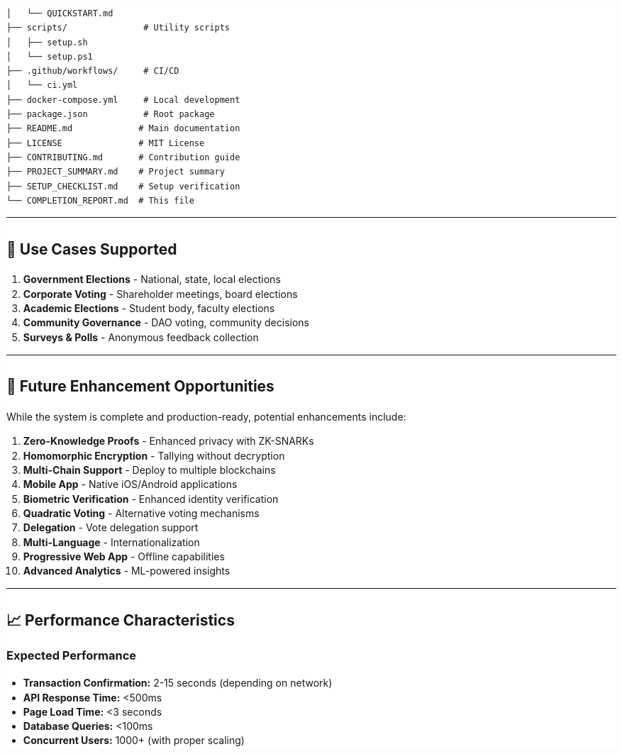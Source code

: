 ```
│   └── QUICKSTART.md
├── scripts/               # Utility scripts
│   ├── setup.sh
│   └── setup.ps1
├── .github/workflows/     # CI/CD
│   └── ci.yml
├── docker-compose.yml     # Local development
├── package.json           # Root package
├── README.md             # Main documentation
├── LICENSE               # MIT License
├── CONTRIBUTING.md       # Contribution guide
├── PROJECT_SUMMARY.md    # Project summary
├── SETUP_CHECKLIST.md    # Setup verification
└── COMPLETION_REPORT.md  # This file
```

---

## 🎯 Use Cases Supported

1. **Government Elections** - National, state, local elections
2. **Corporate Voting** - Shareholder meetings, board elections
3. **Academic Elections** - Student body, faculty elections
4. **Community Governance** - DAO voting, community decisions
5. **Surveys & Polls** - Anonymous feedback collection

---

## 🔮 Future Enhancement Opportunities

While the system is complete and production-ready, potential enhancements include:

1. **Zero-Knowledge Proofs** - Enhanced privacy with ZK-SNARKs
2. **Homomorphic Encryption** - Tallying without decryption
3. **Multi-Chain Support** - Deploy to multiple blockchains
4. **Mobile App** - Native iOS/Android applications
5. **Biometric Verification** - Enhanced identity verification
6. **Quadratic Voting** - Alternative voting mechanisms
7. **Delegation** - Vote delegation support
8. **Multi-Language** - Internationalization
9. **Progressive Web App** - Offline capabilities
10. **Advanced Analytics** - ML-powered insights

---

## 📈 Performance Characteristics

### Expected Performance
- **Transaction Confirmation:** 2-15 seconds (depending on network)
- **API Response Time:** <500ms
- **Page Load Time:** <3 seconds
- **Database Queries:** <100ms
- **Concurrent Users:** 1000+ (with proper scaling)
